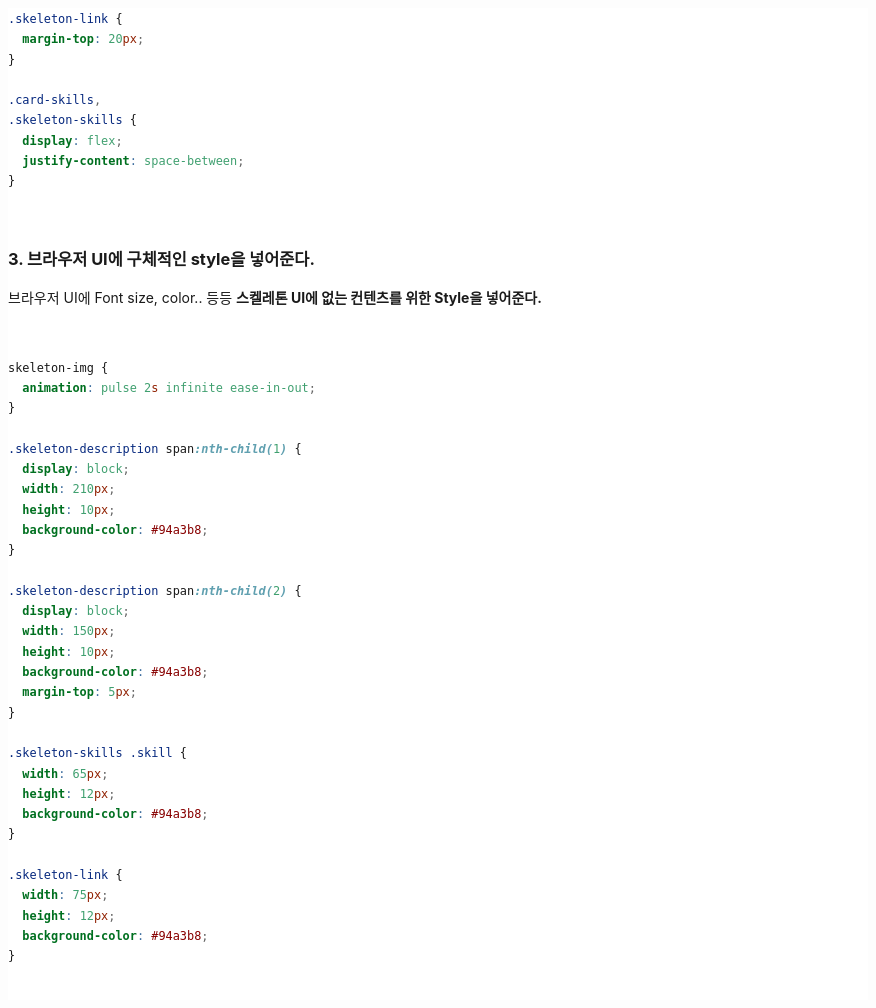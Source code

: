```css
.skeleton-link {
  margin-top: 20px;
}

.card-skills,
.skeleton-skills {
  display: flex;
  justify-content: space-between;
}
```

<br>

### 3. 브라우저 UI에 구체적인 style을 넣어준다.

브라우저 UI에 Font size, color.. 등등 **스켈레톤 UI에 없는 컨텐츠를 위한 Style을 넣어준다.**

<br>

```css
skeleton-img {
  animation: pulse 2s infinite ease-in-out;
}

.skeleton-description span:nth-child(1) {
  display: block;
  width: 210px;
  height: 10px;
  background-color: #94a3b8;
}

.skeleton-description span:nth-child(2) {
  display: block;
  width: 150px;
  height: 10px;
  background-color: #94a3b8;
  margin-top: 5px;
}

.skeleton-skills .skill {
  width: 65px;
  height: 12px;
  background-color: #94a3b8;
}

.skeleton-link {
  width: 75px;
  height: 12px;
  background-color: #94a3b8;
}
```

<br>
